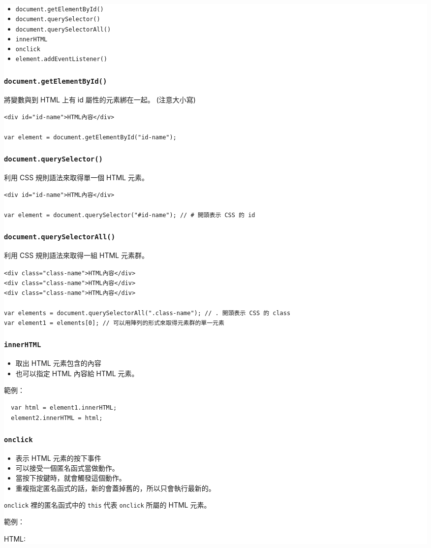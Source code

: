 * `document.getElementById()`
* `document.querySelector()`
* `document.querySelectorAll()`
* `innerHTML`
* `onclick`
* `element.addEventListener()`

### `document.getElementById()` 

將變數與到 HTML 上有 id 屬性的元素綁在一起。 (注意大小寫)

    <div id="id-name">HTML內容</div>

    var element = document.getElementById("id-name");

### `document.querySelector()`

利用 CSS 規則語法來取得單一個 HTML 元素。

    <div id="id-name">HTML內容</div>

    var element = document.querySelector("#id-name"); // # 開頭表示 CSS 的 id 

### `document.querySelectorAll()`

利用 CSS 規則語法來取得一組 HTML 元素群。

    <div class="class-name">HTML內容</div>
    <div class="class-name">HTML內容</div>
    <div class="class-name">HTML內容</div>

    var elements = document.querySelectorAll(".class-name"); // . 開頭表示 CSS 的 class
    var element1 = elements[0]; // 可以用陣列的形式來取得元素群的單一元素

### `innerHTML` 

* 取出 HTML 元素包含的內容
* 也可以指定 HTML 內容給 HTML 元素。

範例：

      var html = element1.innerHTML;
      element2.innerHTML = html;

### `onclick` 

* 表示 HTML 元素的按下事件
* 可以接受一個匿名函式當做動作。
* 當按下按鍵時，就會觸發這個動作。
* 重複指定匿名函式的話，新的會蓋掉舊的，所以只會執行最新的。

`onclick` 裡的匿名函式中的 `this` 代表 `onclick` 所屬的 HTML 元素。

範例：

HTML:
